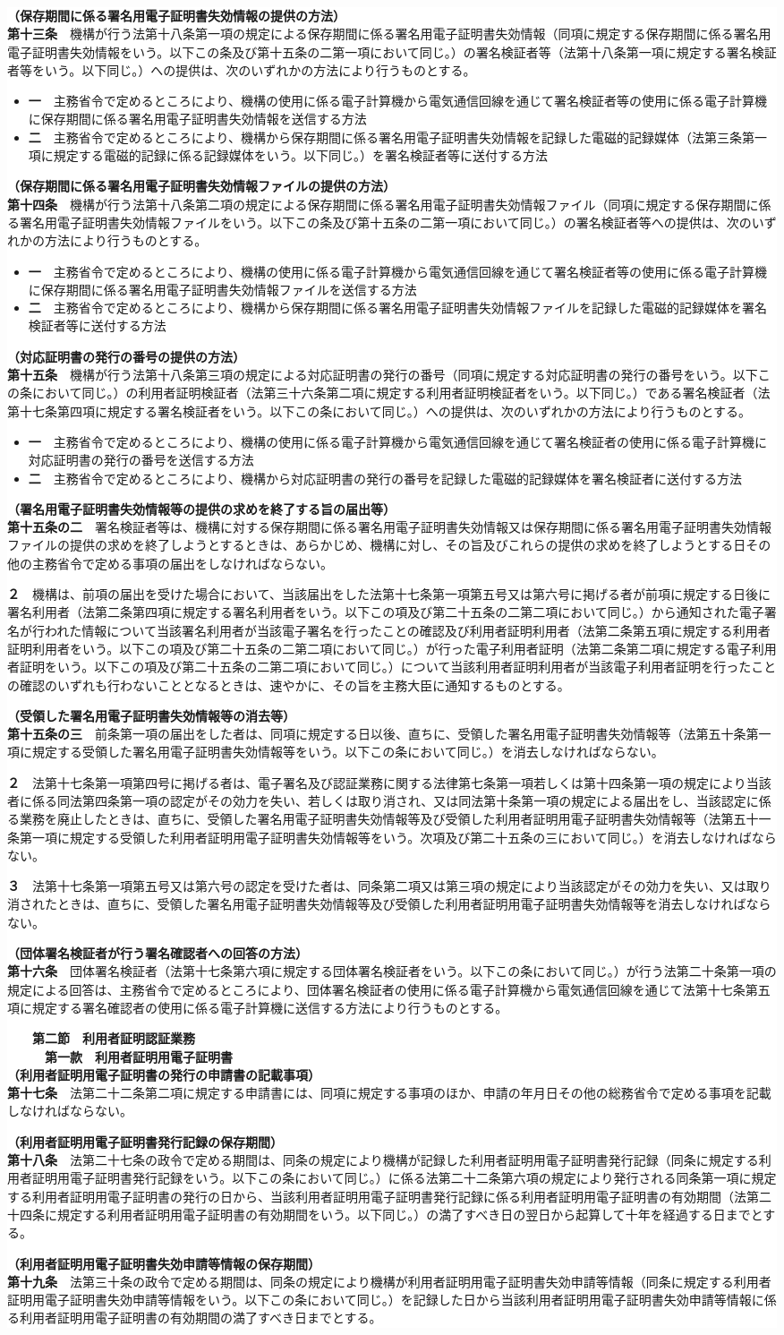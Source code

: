 **（保存期間に係る署名用電子証明書失効情報の提供の方法）**  
**第十三条**　機構が行う法第十八条第一項の規定による保存期間に係る署名用電子証明書失効情報（同項に規定する保存期間に係る署名用電子証明書失効情報をいう。以下この条及び第十五条の二第一項において同じ。）の署名検証者等（法第十八条第一項に規定する署名検証者等をいう。以下同じ。）への提供は、次のいずれかの方法により行うものとする。  
* **一**　主務省令で定めるところにより、機構の使用に係る電子計算機から電気通信回線を通じて署名検証者等の使用に係る電子計算機に保存期間に係る署名用電子証明書失効情報を送信する方法  
* **二**　主務省令で定めるところにより、機構から保存期間に係る署名用電子証明書失効情報を記録した電磁的記録媒体（法第三条第一項に規定する電磁的記録に係る記録媒体をいう。以下同じ。）を署名検証者等に送付する方法  
  
**（保存期間に係る署名用電子証明書失効情報ファイルの提供の方法）**  
**第十四条**　機構が行う法第十八条第二項の規定による保存期間に係る署名用電子証明書失効情報ファイル（同項に規定する保存期間に係る署名用電子証明書失効情報ファイルをいう。以下この条及び第十五条の二第一項において同じ。）の署名検証者等への提供は、次のいずれかの方法により行うものとする。  
* **一**　主務省令で定めるところにより、機構の使用に係る電子計算機から電気通信回線を通じて署名検証者等の使用に係る電子計算機に保存期間に係る署名用電子証明書失効情報ファイルを送信する方法  
* **二**　主務省令で定めるところにより、機構から保存期間に係る署名用電子証明書失効情報ファイルを記録した電磁的記録媒体を署名検証者等に送付する方法  
  
**（対応証明書の発行の番号の提供の方法）**  
**第十五条**　機構が行う法第十八条第三項の規定による対応証明書の発行の番号（同項に規定する対応証明書の発行の番号をいう。以下この条において同じ。）の利用者証明検証者（法第三十六条第二項に規定する利用者証明検証者をいう。以下同じ。）である署名検証者（法第十七条第四項に規定する署名検証者をいう。以下この条において同じ。）への提供は、次のいずれかの方法により行うものとする。  
* **一**　主務省令で定めるところにより、機構の使用に係る電子計算機から電気通信回線を通じて署名検証者の使用に係る電子計算機に対応証明書の発行の番号を送信する方法  
* **二**　主務省令で定めるところにより、機構から対応証明書の発行の番号を記録した電磁的記録媒体を署名検証者に送付する方法  
  
**（署名用電子証明書失効情報等の提供の求めを終了する旨の届出等）**  
**第十五条の二**　署名検証者等は、機構に対する保存期間に係る署名用電子証明書失効情報又は保存期間に係る署名用電子証明書失効情報ファイルの提供の求めを終了しようとするときは、あらかじめ、機構に対し、その旨及びこれらの提供の求めを終了しようとする日その他の主務省令で定める事項の届出をしなければならない。  
  
**２**　機構は、前項の届出を受けた場合において、当該届出をした法第十七条第一項第五号又は第六号に掲げる者が前項に規定する日後に署名利用者（法第二条第四項に規定する署名利用者をいう。以下この項及び第二十五条の二第二項において同じ。）から通知された電子署名が行われた情報について当該署名利用者が当該電子署名を行ったことの確認及び利用者証明利用者（法第二条第五項に規定する利用者証明利用者をいう。以下この項及び第二十五条の二第二項において同じ。）が行った電子利用者証明（法第二条第二項に規定する電子利用者証明をいう。以下この項及び第二十五条の二第二項において同じ。）について当該利用者証明利用者が当該電子利用者証明を行ったことの確認のいずれも行わないこととなるときは、速やかに、その旨を主務大臣に通知するものとする。  
  
**（受領した署名用電子証明書失効情報等の消去等）**  
**第十五条の三**　前条第一項の届出をした者は、同項に規定する日以後、直ちに、受領した署名用電子証明書失効情報等（法第五十条第一項に規定する受領した署名用電子証明書失効情報等をいう。以下この条において同じ。）を消去しなければならない。  
  
**２**　法第十七条第一項第四号に掲げる者は、電子署名及び認証業務に関する法律第七条第一項若しくは第十四条第一項の規定により当該者に係る同法第四条第一項の認定がその効力を失い、若しくは取り消され、又は同法第十条第一項の規定による届出をし、当該認定に係る業務を廃止したときは、直ちに、受領した署名用電子証明書失効情報等及び受領した利用者証明用電子証明書失効情報等（法第五十一条第一項に規定する受領した利用者証明用電子証明書失効情報等をいう。次項及び第二十五条の三において同じ。）を消去しなければならない。  
  
**３**　法第十七条第一項第五号又は第六号の認定を受けた者は、同条第二項又は第三項の規定により当該認定がその効力を失い、又は取り消されたときは、直ちに、受領した署名用電子証明書失効情報等及び受領した利用者証明用電子証明書失効情報等を消去しなければならない。  
  
**（団体署名検証者が行う署名確認者への回答の方法）**  
**第十六条**　団体署名検証者（法第十七条第六項に規定する団体署名検証者をいう。以下この条において同じ。）が行う法第二十条第一項の規定による回答は、主務省令で定めるところにより、団体署名検証者の使用に係る電子計算機から電気通信回線を通じて法第十七条第五項に規定する署名確認者の使用に係る電子計算機に送信する方法により行うものとする。  
  
&emsp;&emsp;**第二節　利用者証明認証業務**  
&emsp;&emsp;&emsp;**第一款　利用者証明用電子証明書**  
**（利用者証明用電子証明書の発行の申請書の記載事項）**  
**第十七条**　法第二十二条第二項に規定する申請書には、同項に規定する事項のほか、申請の年月日その他の総務省令で定める事項を記載しなければならない。  
  
**（利用者証明用電子証明書発行記録の保存期間）**  
**第十八条**　法第二十七条の政令で定める期間は、同条の規定により機構が記録した利用者証明用電子証明書発行記録（同条に規定する利用者証明用電子証明書発行記録をいう。以下この条において同じ。）に係る法第二十二条第六項の規定により発行される同条第一項に規定する利用者証明用電子証明書の発行の日から、当該利用者証明用電子証明書発行記録に係る利用者証明用電子証明書の有効期間（法第二十四条に規定する利用者証明用電子証明書の有効期間をいう。以下同じ。）の満了すべき日の翌日から起算して十年を経過する日までとする。  
  
**（利用者証明用電子証明書失効申請等情報の保存期間）**  
**第十九条**　法第三十条の政令で定める期間は、同条の規定により機構が利用者証明用電子証明書失効申請等情報（同条に規定する利用者証明用電子証明書失効申請等情報をいう。以下この条において同じ。）を記録した日から当該利用者証明用電子証明書失効申請等情報に係る利用者証明用電子証明書の有効期間の満了すべき日までとする。  
  